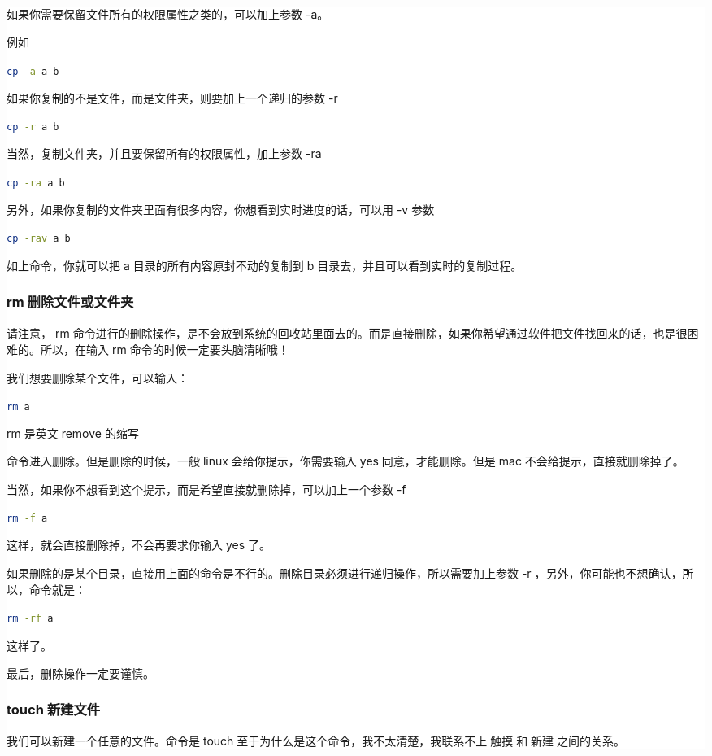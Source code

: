 如果你需要保留文件所有的权限属性之类的，可以加上参数 -a。

例如

```bash
cp -a a b
```

如果你复制的不是文件，而是文件夹，则要加上一个递归的参数 -r

```bash
cp -r a b
```

当然，复制文件夹，并且要保留所有的权限属性，加上参数 -ra

```bash
cp -ra a b
```

另外，如果你复制的文件夹里面有很多内容，你想看到实时进度的话，可以用 -v 参数

```bash
cp -rav a b
```

如上命令，你就可以把 a 目录的所有内容原封不动的复制到 b 目录去，并且可以看到实时的复制过程。

### rm 删除文件或文件夹

请注意， rm 命令进行的删除操作，是不会放到系统的回收站里面去的。而是直接删除，如果你希望通过软件把文件找回来的话，也是很困难的。所以，在输入 rm 命令的时候一定要头脑清晰哦！

我们想要删除某个文件，可以输入：

```bash
rm a
```

rm 是英文 remove 的缩写

命令进入删除。但是删除的时候，一般 linux 会给你提示，你需要输入 yes 同意，才能删除。但是 mac 不会给提示，直接就删除掉了。

当然，如果你不想看到这个提示，而是希望直接就删除掉，可以加上一个参数 -f

```bash
rm -f a
```

这样，就会直接删除掉，不会再要求你输入 yes 了。

如果删除的是某个目录，直接用上面的命令是不行的。删除目录必须进行递归操作，所以需要加上参数 -r ，另外，你可能也不想确认，所以，命令就是：

```bash
rm -rf a
```

这样了。

最后，删除操作一定要谨慎。

### touch 新建文件

我们可以新建一个任意的文件。命令是 touch 至于为什么是这个命令，我不太清楚，我联系不上 触摸 和 新建 之间的关系。
